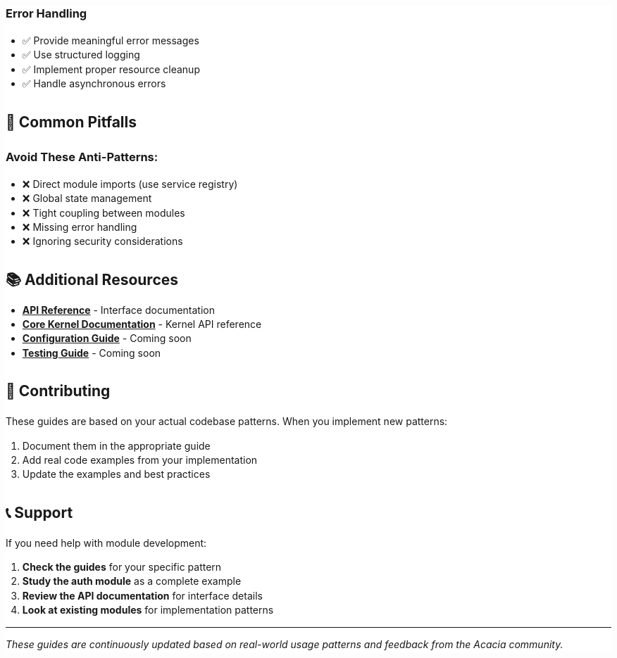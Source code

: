 ### Error Handling
- ✅ Provide meaningful error messages
- ✅ Use structured logging
- ✅ Implement proper resource cleanup
- ✅ Handle asynchronous errors

## 🚨 Common Pitfalls

### Avoid These Anti-Patterns:
- ❌ Direct module imports (use service registry)
- ❌ Global state management
- ❌ Tight coupling between modules
- ❌ Missing error handling
- ❌ Ignoring security considerations

## 📚 Additional Resources

- **[API Reference](../api/modules_and_gateways.md)** - Interface documentation
- **[Core Kernel Documentation](../core/kernel.md)** - Kernel API reference
- **[Configuration Guide](./configuration.md)** - Coming soon
- **[Testing Guide](./testing.md)** - Coming soon

## 🤝 Contributing

These guides are based on your actual codebase patterns. When you implement new patterns:

1. Document them in the appropriate guide
2. Add real code examples from your implementation
3. Update the examples and best practices

## 📞 Support

If you need help with module development:

1. **Check the guides** for your specific pattern
2. **Study the auth module** as a complete example
3. **Review the API documentation** for interface details
4. **Look at existing modules** for implementation patterns

---

*These guides are continuously updated based on real-world usage patterns and feedback from the Acacia community.*
